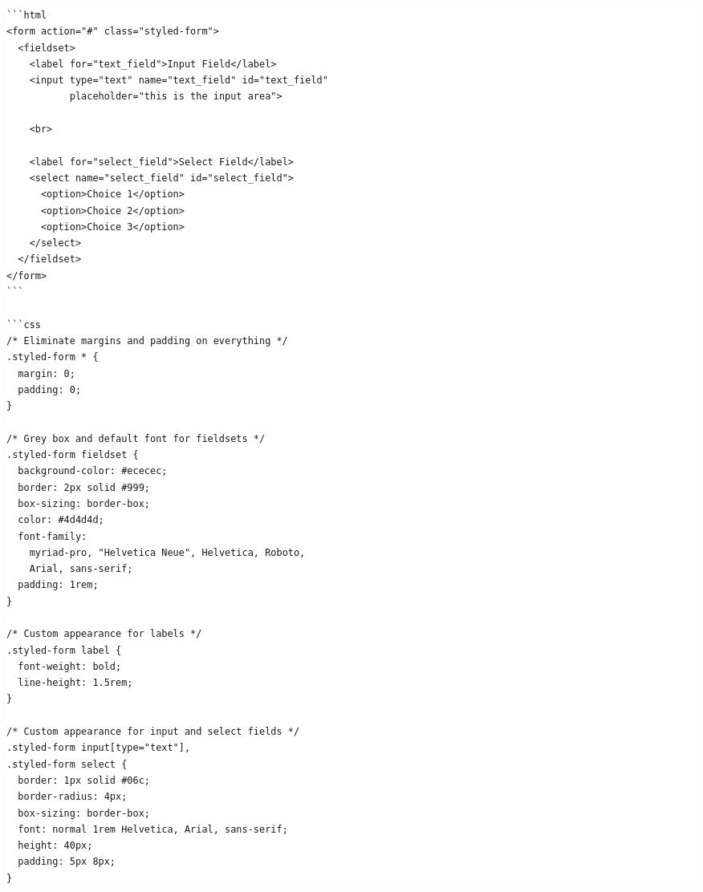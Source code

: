 	```html
	<form action="#" class="styled-form">
	  <fieldset>
	    <label for="text_field">Input Field</label>
	    <input type="text" name="text_field" id="text_field"
	           placeholder="this is the input area">
	
	    <br>
	
	    <label for="select_field">Select Field</label>
	    <select name="select_field" id="select_field">
	      <option>Choice 1</option>
	      <option>Choice 2</option>
	      <option>Choice 3</option>
	    </select>
	  </fieldset>
	</form>
	```

	```css
	/* Eliminate margins and padding on everything */
	.styled-form * {
	  margin: 0;
	  padding: 0;
	}
	
	/* Grey box and default font for fieldsets */
	.styled-form fieldset {
	  background-color: #ececec;
	  border: 2px solid #999;
	  box-sizing: border-box;
	  color: #4d4d4d;
	  font-family:
	    myriad-pro, "Helvetica Neue", Helvetica, Roboto,
	    Arial, sans-serif;
	  padding: 1rem;
	}
	
	/* Custom appearance for labels */
	.styled-form label {
	  font-weight: bold;
	  line-height: 1.5rem;
	}
	
	/* Custom appearance for input and select fields */
	.styled-form input[type="text"],
	.styled-form select {
	  border: 1px solid #06c;
	  border-radius: 4px;
	  box-sizing: border-box;
	  font: normal 1rem Helvetica, Arial, sans-serif;
	  height: 40px;
	  padding: 5px 8px;
	}
	